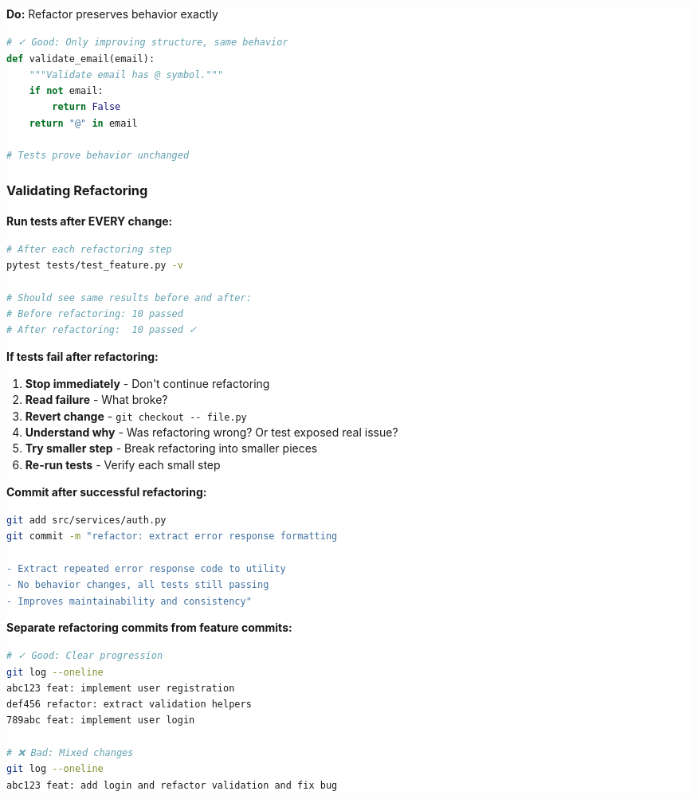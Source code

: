 **Do:** Refactor preserves behavior exactly

```python
# ✓ Good: Only improving structure, same behavior
def validate_email(email):
    """Validate email has @ symbol."""
    if not email:
        return False
    return "@" in email

# Tests prove behavior unchanged
```

### Validating Refactoring

**Run tests after EVERY change:**

```bash
# After each refactoring step
pytest tests/test_feature.py -v

# Should see same results before and after:
# Before refactoring: 10 passed
# After refactoring:  10 passed ✓
```

**If tests fail after refactoring:**

1. **Stop immediately** - Don't continue refactoring
2. **Read failure** - What broke?
3. **Revert change** - `git checkout -- file.py`
4. **Understand why** - Was refactoring wrong? Or test exposed real issue?
5. **Try smaller step** - Break refactoring into smaller pieces
6. **Re-run tests** - Verify each small step

**Commit after successful refactoring:**

```bash
git add src/services/auth.py
git commit -m "refactor: extract error response formatting

- Extract repeated error response code to utility
- No behavior changes, all tests still passing
- Improves maintainability and consistency"
```

**Separate refactoring commits from feature commits:**

```bash
# ✓ Good: Clear progression
git log --oneline
abc123 feat: implement user registration
def456 refactor: extract validation helpers
789abc feat: implement user login

# ❌ Bad: Mixed changes
git log --oneline
abc123 feat: add login and refactor validation and fix bug
```
